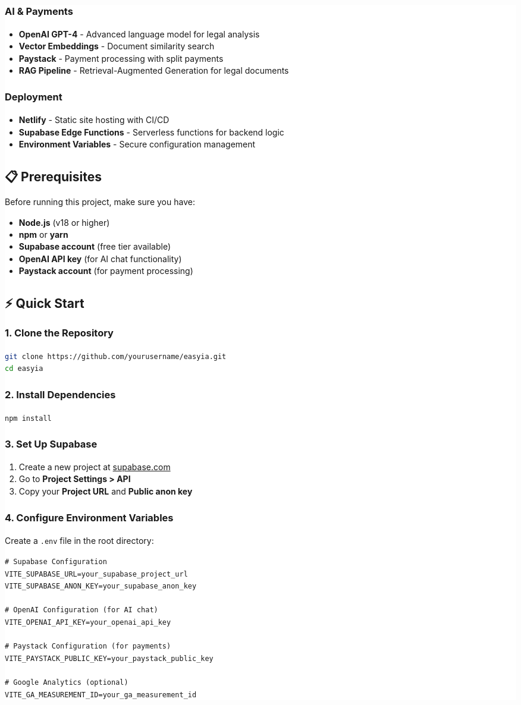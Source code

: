 ### AI & Payments
- **OpenAI GPT-4** - Advanced language model for legal analysis
- **Vector Embeddings** - Document similarity search
- **Paystack** - Payment processing with split payments
- **RAG Pipeline** - Retrieval-Augmented Generation for legal documents

### Deployment
- **Netlify** - Static site hosting with CI/CD
- **Supabase Edge Functions** - Serverless functions for backend logic
- **Environment Variables** - Secure configuration management

## 📋 Prerequisites

Before running this project, make sure you have:

- **Node.js** (v18 or higher)
- **npm** or **yarn**
- **Supabase account** (free tier available)
- **OpenAI API key** (for AI chat functionality)
- **Paystack account** (for payment processing)

## ⚡ Quick Start

### 1. Clone the Repository

```bash
git clone https://github.com/yourusername/easyia.git
cd easyia
```

### 2. Install Dependencies

```bash
npm install
```

### 3. Set Up Supabase

1. Create a new project at [supabase.com](https://supabase.com)
2. Go to **Project Settings > API**
3. Copy your **Project URL** and **Public anon key**

### 4. Configure Environment Variables

Create a `.env` file in the root directory:

```env
# Supabase Configuration
VITE_SUPABASE_URL=your_supabase_project_url
VITE_SUPABASE_ANON_KEY=your_supabase_anon_key

# OpenAI Configuration (for AI chat)
VITE_OPENAI_API_KEY=your_openai_api_key

# Paystack Configuration (for payments)
VITE_PAYSTACK_PUBLIC_KEY=your_paystack_public_key

# Google Analytics (optional)
VITE_GA_MEASUREMENT_ID=your_ga_measurement_id
```

